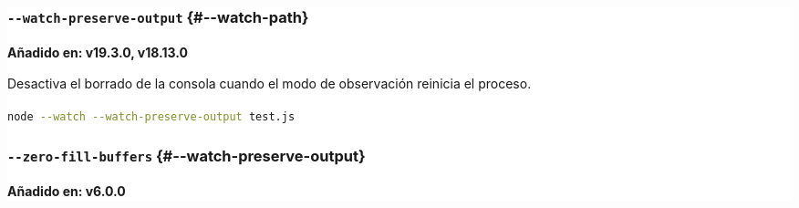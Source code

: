 ### `--watch-preserve-output` {#--watch-path}

**Añadido en: v19.3.0, v18.13.0**

Desactiva el borrado de la consola cuando el modo de observación reinicia el proceso.

```bash [BASH]
node --watch --watch-preserve-output test.js
```
### `--zero-fill-buffers` {#--watch-preserve-output}

**Añadido en: v6.0.0**

